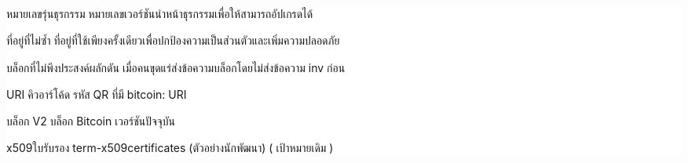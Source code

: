 หมายเลขรุ่นธุรกรรม
หมายเลขเวอร์ชันนำหน้าธุรกรรมเพื่อให้สามารถอัปเกรดได้

ที่อยู่ที่ไม่ซ้ำ
ที่อยู่ที่ใช้เพียงครั้งเดียวเพื่อปกป้องความเป็นส่วนตัวและเพิ่มความปลอดภัย

บล็อกที่ไม่พึงประสงค์ผลักดัน
เมื่อคนขุดแร่ส่งข้อความบล็อกโดยไม่ส่งข้อความ inv ก่อน

URI คิวอาร์โค้ด
รหัส QR ที่มี bitcoin: URI

บล็อก V2
บล็อก Bitcoin เวอร์ชันปัจจุบัน

x509ใบรับรอง
term-x509certificates (ตัวอย่างนักพัฒนา) ( เป้าหมายเดิม )
